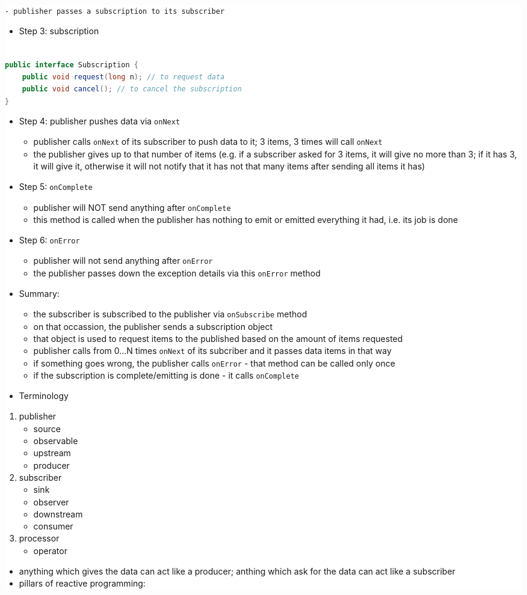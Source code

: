     - publisher passes a subscription to its subscriber

- Step 3: subscription

```java

public interface Subscription {
    public void request(long n); // to request data
    public void cancel(); // to cancel the subscription
}
```

- Step 4: publisher pushes data via `onNext`

  - publisher calls `onNext` of its subscriber to push data to it; 3 items, 3 times will call `onNext`
  - the publisher gives up to that number of items (e.g. if a subscriber asked for 3 items, it will give no more than 3; if it has 3, it will give it, otherwise it will not notify that it has not that many items after sending all items it has)

- Step 5: `onComplete`

  - publisher will NOT send anything after `onComplete`
  - this method is called when the publisher has nothing to emit or emitted everything it had, i.e. its job is done

- Step 6: `onError`

  - publisher will not send anything after `onError`
  - the publisher passes down the exception details via this `onError` method

- Summary:

  - the subscriber is subscribed to the publisher via `onSubscribe` method
  - on that occassion, the publisher sends a subscription object
  - that object is used to request items to the published based on the amount of items requested
  - publisher calls from 0...N times `onNext` of its subcriber and it passes data items in that way
  - if something goes wrong, the publisher calls `onError` - that method can be called only once
  - if the subscription is complete/emitting is done - it calls `onComplete`

- Terminology

1. publisher
   - source
   - observable
   - upstream
   - producer
2. subscriber
   - sink
   - observer
   - downstream
   - consumer
3. processor
   - operator

- anything which gives the data can act like a producer; anthing which ask for the data can act like a subscriber
- pillars of reactive programming:
